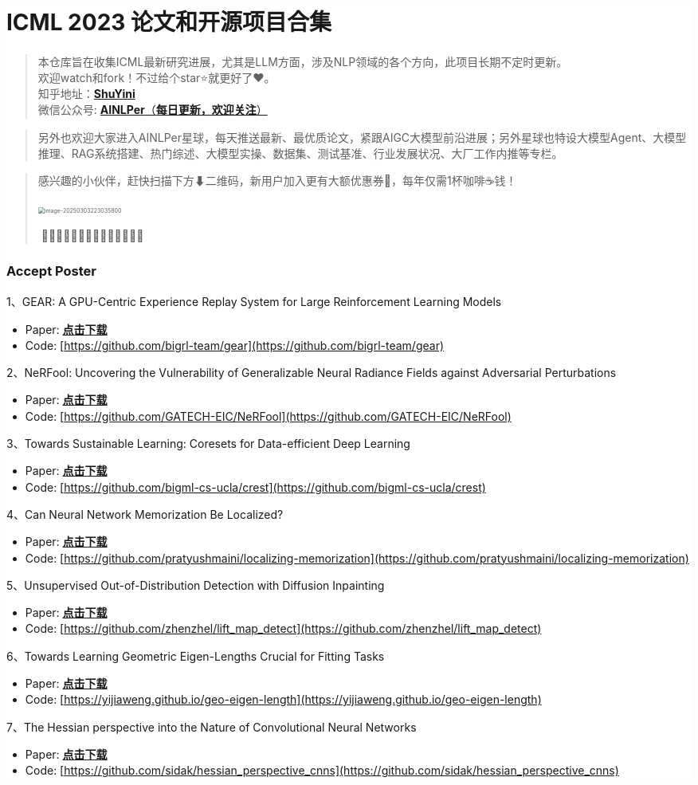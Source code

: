 # ICML 2023 论文和开源项目合集

>本仓库旨在收集ICML最新研究进展，尤其是LLM方面，涉及NLP领域的各个方向，此项目长期不定时更新。</br>
>欢迎watch和fork！不过给个star⭐就更好了❤️。</br>
>知乎地址：[**ShuYini**](https://www.zhihu.com/people/wangjini521/activities)</br>
>微信公众号: [**AINLPer**（**每日更新，欢迎关注**）](https://mp.weixin.qq.com/s?__biz=MzUzOTgwNDMzOQ==&mid=2247493926&idx=1&sn=7c3af9a58296f10173b3eba3bec15137&chksm=fac07efacdb7f7ec6f879dad43d5c3dd9af8950ba65faa3cea3f8cbef8208adae2449ec29327&token=890750657&lang=zh_CN#rd)

>另外也欢迎大家进入AINLPer星球，每天推送最新、最优质论文，紧跟AIGC大模型前沿进展；另外星球也特设大模型Agent、大模型推理、RAG系统搭建、热门综述、大模型实操、数据集、测试基准、行业发展状况、大厂工作内推等专栏。</br>

>感兴趣的小伙伴，赶快扫描下方⬇二维码，新用户加入更有大额优惠券🔖，每年仅需1杯咖啡☕钱！</br>
>
><img src="https://gitee.com/ainlper/typorapicgo/raw/master/img/image-20250303223035800.png" alt="image-20250303223035800" style="zoom: 50%;" />
>
>​                                                       💎💎💎💎💎💎💎💎💎💎💎💎💎💎</br>



### Accept Poster

1、GEAR: A GPU-Centric Experience Replay System for Large Reinforcement Learning Models
- Paper: [**点击下载**](https://openreview.net/attachment?id=elL6uw9qOX&name=pdf)
- Code: [https://github.com/bigrl-team/gear](https://github.com/bigrl-team/gear)

2、NeRFool: Uncovering the Vulnerability of Generalizable Neural Radiance Fields against Adversarial Perturbations
- Paper: [**点击下载**](https://openreview.net/attachment?id=cHhGmXDiHp&name=pdf)
- Code: [https://github.com/GATECH-EIC/NeRFool](https://github.com/GATECH-EIC/NeRFool)

3、Towards Sustainable Learning: Coresets for Data-efficient Deep Learning
- Paper: [**点击下载**](https://openreview.net/attachment?id=ASOCqTnWIY&name=pdf)
- Code: [https://github.com/bigml-cs-ucla/crest](https://github.com/bigml-cs-ucla/crest)

4、Can Neural Network Memorization Be Localized?
- Paper: [**点击下载**](https://openreview.net/attachment?id=Pbaiy3fRCt&name=pdf)
- Code: [https://github.com/pratyushmaini/localizing-memorization](https://github.com/pratyushmaini/localizing-memorization)

5、Unsupervised Out-of-Distribution Detection with Diffusion Inpainting
- Paper: [**点击下载**](https://openreview.net/attachment?id=HiX1ybkFMl&name=pdf)
- Code: [https://github.com/zhenzhel/lift_map_detect](https://github.com/zhenzhel/lift_map_detect)

6、Towards Learning Geometric Eigen-Lengths Crucial for Fitting Tasks
- Paper: [**点击下载**](https://openreview.net/attachment?id=mSslPmao9h&name=pdf)
- Code: [https://yijiaweng.github.io/geo-eigen-length](https://yijiaweng.github.io/geo-eigen-length)

7、The Hessian perspective into the Nature of Convolutional Neural Networks
- Paper: [**点击下载**](https://openreview.net/attachment?id=BrOPvKsIXW&name=pdf)
- Code: [https://github.com/sidak/hessian_perspective_cnns](https://github.com/sidak/hessian_perspective_cnns)
